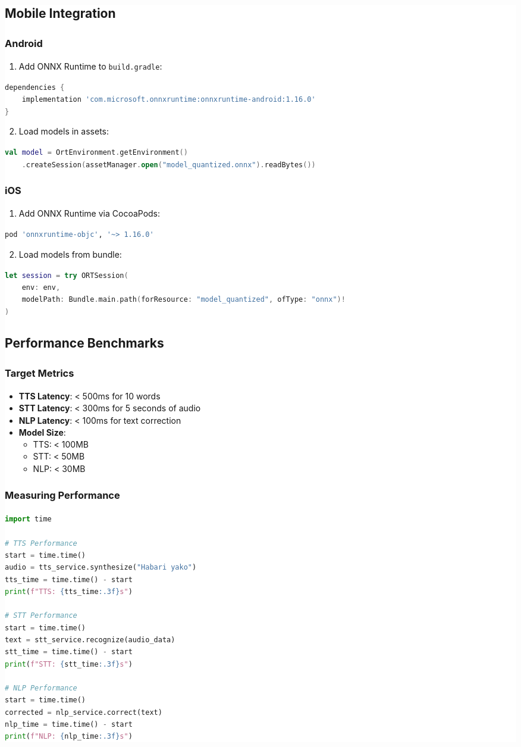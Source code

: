 ## Mobile Integration

### Android

1. Add ONNX Runtime to `build.gradle`:
```gradle
dependencies {
    implementation 'com.microsoft.onnxruntime:onnxruntime-android:1.16.0'
}
```

2. Load models in assets:
```kotlin
val model = OrtEnvironment.getEnvironment()
    .createSession(assetManager.open("model_quantized.onnx").readBytes())
```

### iOS

1. Add ONNX Runtime via CocoaPods:
```ruby
pod 'onnxruntime-objc', '~> 1.16.0'
```

2. Load models from bundle:
```swift
let session = try ORTSession(
    env: env,
    modelPath: Bundle.main.path(forResource: "model_quantized", ofType: "onnx")!
)
```

## Performance Benchmarks

### Target Metrics
- **TTS Latency**: < 500ms for 10 words
- **STT Latency**: < 300ms for 5 seconds of audio
- **NLP Latency**: < 100ms for text correction
- **Model Size**: 
  - TTS: < 100MB
  - STT: < 50MB
  - NLP: < 30MB

### Measuring Performance

```python
import time

# TTS Performance
start = time.time()
audio = tts_service.synthesize("Habari yako")
tts_time = time.time() - start
print(f"TTS: {tts_time:.3f}s")

# STT Performance
start = time.time()
text = stt_service.recognize(audio_data)
stt_time = time.time() - start
print(f"STT: {stt_time:.3f}s")

# NLP Performance
start = time.time()
corrected = nlp_service.correct(text)
nlp_time = time.time() - start
print(f"NLP: {nlp_time:.3f}s")
```